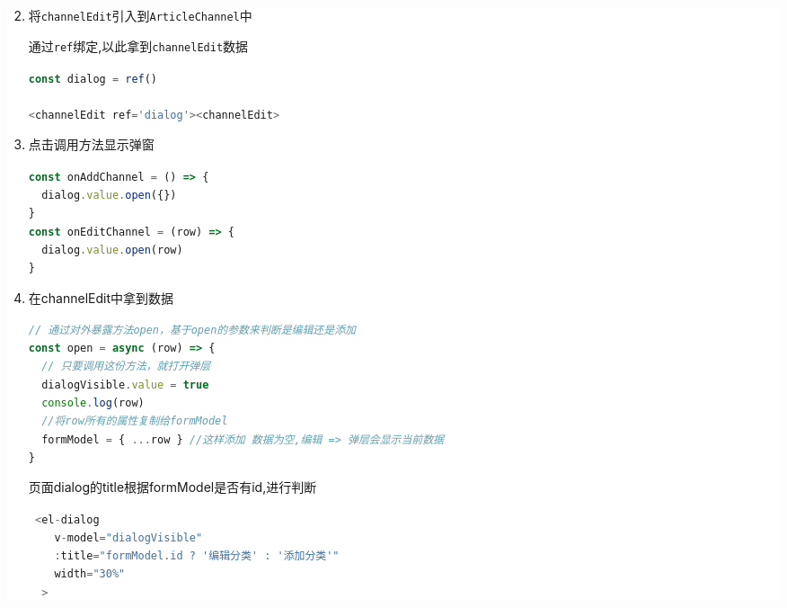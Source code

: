    

2. 将`channelEdit`引入到`ArticleChannel`中

   通过`ref`绑定,以此拿到`channelEdit`数据

   ```js
   const dialog = ref()
   
   <channelEdit ref='dialog'><channelEdit>
   ```



3. 点击调用方法显示弹窗

   ```js
   const onAddChannel = () => {
     dialog.value.open({})
   }
   const onEditChannel = (row) => {
     dialog.value.open(row)
   }
   ```

   





4. 在channelEdit中拿到数据

   ```js
   // 通过对外暴露方法open，基于open的参数来判断是编辑还是添加
   const open = async (row) => {
     // 只要调用这份方法，就打开弹层
     dialogVisible.value = true
     console.log(row)
     //将row所有的属性复制给formModel
     formModel = { ...row } //这样添加 数据为空,编辑 => 弹层会显示当前数据
   }
   ```

   页面dialog的title根据formModel是否有id,进行判断

   ```js
    <el-dialog
       v-model="dialogVisible"
       :title="formModel.id ? '编辑分类' : '添加分类'"
       width="30%"
     >
   ```

   


